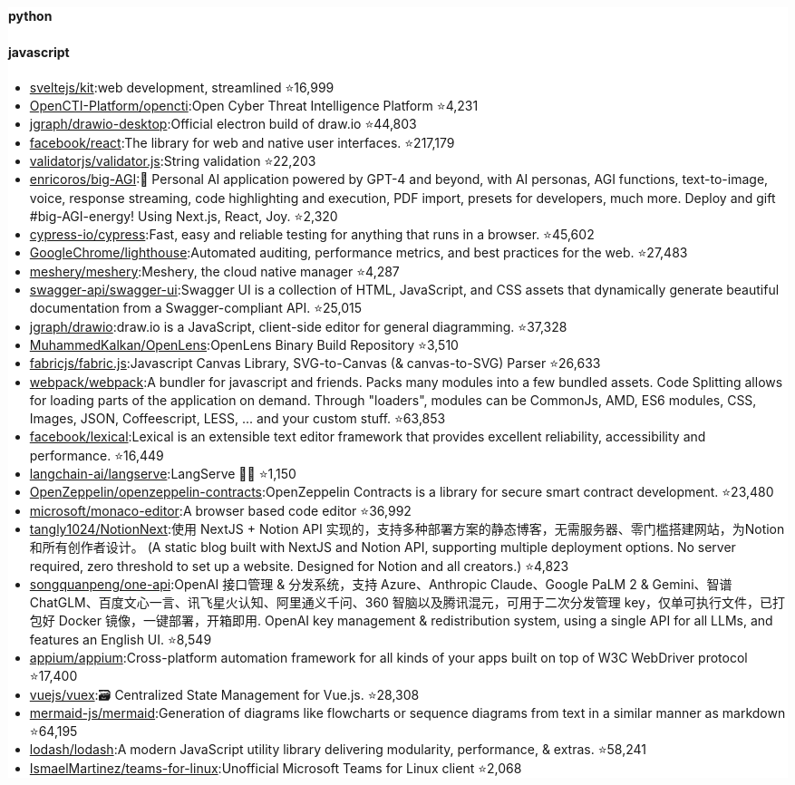 #### python

#### javascript
* [sveltejs/kit](https://github.com/sveltejs/kit):web development, streamlined ⭐16,999
* [OpenCTI-Platform/opencti](https://github.com/OpenCTI-Platform/opencti):Open Cyber Threat Intelligence Platform ⭐4,231
* [jgraph/drawio-desktop](https://github.com/jgraph/drawio-desktop):Official electron build of draw.io ⭐44,803
* [facebook/react](https://github.com/facebook/react):The library for web and native user interfaces. ⭐217,179
* [validatorjs/validator.js](https://github.com/validatorjs/validator.js):String validation ⭐22,203
* [enricoros/big-AGI](https://github.com/enricoros/big-AGI):💬 Personal AI application powered by GPT-4 and beyond, with AI personas, AGI functions, text-to-image, voice, response streaming, code highlighting and execution, PDF import, presets for developers, much more. Deploy and gift #big-AGI-energy! Using Next.js, React, Joy. ⭐2,320
* [cypress-io/cypress](https://github.com/cypress-io/cypress):Fast, easy and reliable testing for anything that runs in a browser. ⭐45,602
* [GoogleChrome/lighthouse](https://github.com/GoogleChrome/lighthouse):Automated auditing, performance metrics, and best practices for the web. ⭐27,483
* [meshery/meshery](https://github.com/meshery/meshery):Meshery, the cloud native manager ⭐4,287
* [swagger-api/swagger-ui](https://github.com/swagger-api/swagger-ui):Swagger UI is a collection of HTML, JavaScript, and CSS assets that dynamically generate beautiful documentation from a Swagger-compliant API. ⭐25,015
* [jgraph/drawio](https://github.com/jgraph/drawio):draw.io is a JavaScript, client-side editor for general diagramming. ⭐37,328
* [MuhammedKalkan/OpenLens](https://github.com/MuhammedKalkan/OpenLens):OpenLens Binary Build Repository ⭐3,510
* [fabricjs/fabric.js](https://github.com/fabricjs/fabric.js):Javascript Canvas Library, SVG-to-Canvas (& canvas-to-SVG) Parser ⭐26,633
* [webpack/webpack](https://github.com/webpack/webpack):A bundler for javascript and friends. Packs many modules into a few bundled assets. Code Splitting allows for loading parts of the application on demand. Through "loaders", modules can be CommonJs, AMD, ES6 modules, CSS, Images, JSON, Coffeescript, LESS, ... and your custom stuff. ⭐63,853
* [facebook/lexical](https://github.com/facebook/lexical):Lexical is an extensible text editor framework that provides excellent reliability, accessibility and performance. ⭐16,449
* [langchain-ai/langserve](https://github.com/langchain-ai/langserve):LangServe 🦜️🏓 ⭐1,150
* [OpenZeppelin/openzeppelin-contracts](https://github.com/OpenZeppelin/openzeppelin-contracts):OpenZeppelin Contracts is a library for secure smart contract development. ⭐23,480
* [microsoft/monaco-editor](https://github.com/microsoft/monaco-editor):A browser based code editor ⭐36,992
* [tangly1024/NotionNext](https://github.com/tangly1024/NotionNext):使用 NextJS + Notion API 实现的，支持多种部署方案的静态博客，无需服务器、零门槛搭建网站，为Notion和所有创作者设计。 (A static blog built with NextJS and Notion API, supporting multiple deployment options. No server required, zero threshold to set up a website. Designed for Notion and all creators.) ⭐4,823
* [songquanpeng/one-api](https://github.com/songquanpeng/one-api):OpenAI 接口管理 & 分发系统，支持 Azure、Anthropic Claude、Google PaLM 2 & Gemini、智谱 ChatGLM、百度文心一言、讯飞星火认知、阿里通义千问、360 智脑以及腾讯混元，可用于二次分发管理 key，仅单可执行文件，已打包好 Docker 镜像，一键部署，开箱即用. OpenAI key management & redistribution system, using a single API for all LLMs, and features an English UI. ⭐8,549
* [appium/appium](https://github.com/appium/appium):Cross-platform automation framework for all kinds of your apps built on top of W3C WebDriver protocol ⭐17,400
* [vuejs/vuex](https://github.com/vuejs/vuex):🗃️ Centralized State Management for Vue.js. ⭐28,308
* [mermaid-js/mermaid](https://github.com/mermaid-js/mermaid):Generation of diagrams like flowcharts or sequence diagrams from text in a similar manner as markdown ⭐64,195
* [lodash/lodash](https://github.com/lodash/lodash):A modern JavaScript utility library delivering modularity, performance, & extras. ⭐58,241
* [IsmaelMartinez/teams-for-linux](https://github.com/IsmaelMartinez/teams-for-linux):Unofficial Microsoft Teams for Linux client ⭐2,068
